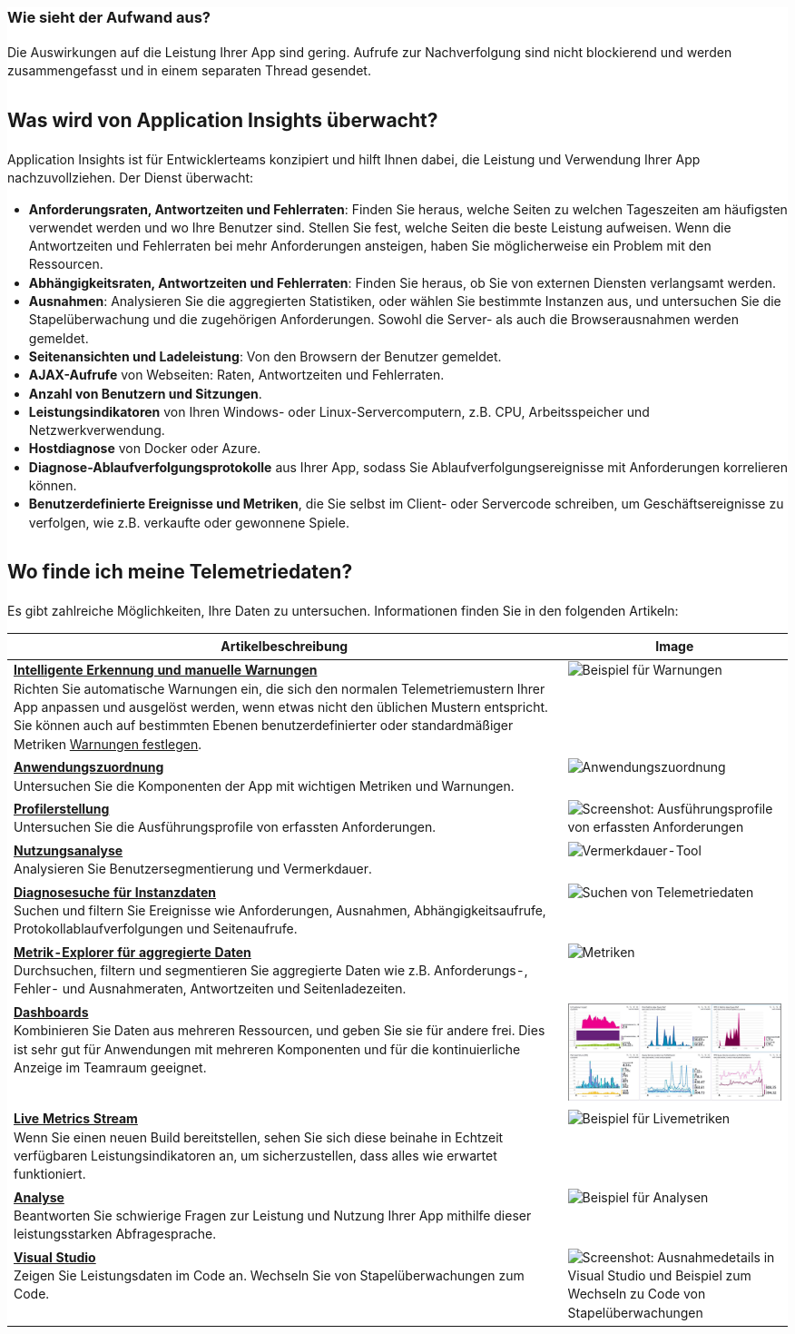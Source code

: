### <a name="whats-the-overhead"></a>Wie sieht der Aufwand aus?
Die Auswirkungen auf die Leistung Ihrer App sind gering. Aufrufe zur Nachverfolgung sind nicht blockierend und werden zusammengefasst und in einem separaten Thread gesendet.

## <a name="what-does-application-insights-monitor"></a>Was wird von Application Insights überwacht?

Application Insights ist für Entwicklerteams konzipiert und hilft Ihnen dabei, die Leistung und Verwendung Ihrer App nachzuvollziehen. Der Dienst überwacht:

* **Anforderungsraten, Antwortzeiten und Fehlerraten**: Finden Sie heraus, welche Seiten zu welchen Tageszeiten am häufigsten verwendet werden und wo Ihre Benutzer sind. Stellen Sie fest, welche Seiten die beste Leistung aufweisen. Wenn die Antwortzeiten und Fehlerraten bei mehr Anforderungen ansteigen, haben Sie möglicherweise ein Problem mit den Ressourcen. 
* **Abhängigkeitsraten, Antwortzeiten und Fehlerraten**: Finden Sie heraus, ob Sie von externen Diensten verlangsamt werden.
* **Ausnahmen**: Analysieren Sie die aggregierten Statistiken, oder wählen Sie bestimmte Instanzen aus, und untersuchen Sie die Stapelüberwachung und die zugehörigen Anforderungen. Sowohl die Server- als auch die Browserausnahmen werden gemeldet.
* **Seitenansichten und Ladeleistung**: Von den Browsern der Benutzer gemeldet.
* **AJAX-Aufrufe** von Webseiten: Raten, Antwortzeiten und Fehlerraten.
* **Anzahl von Benutzern und Sitzungen**.
* **Leistungsindikatoren** von Ihren Windows- oder Linux-Servercomputern, z.B. CPU, Arbeitsspeicher und Netzwerkverwendung. 
* **Hostdiagnose** von Docker oder Azure. 
* **Diagnose-Ablaufverfolgungsprotokolle** aus Ihrer App, sodass Sie Ablaufverfolgungsereignisse mit Anforderungen korrelieren können.
* **Benutzerdefinierte Ereignisse und Metriken**, die Sie selbst im Client- oder Servercode schreiben, um Geschäftsereignisse zu verfolgen, wie z.B. verkaufte oder gewonnene Spiele.

## <a name="where-do-i-see-my-telemetry"></a>Wo finde ich meine Telemetriedaten?

Es gibt zahlreiche Möglichkeiten, Ihre Daten zu untersuchen. Informationen finden Sie in den folgenden Artikeln:

| Artikelbeschreibung   | Image |
| --- | --- |
| [**Intelligente Erkennung und manuelle Warnungen**](./proactive-diagnostics.md)<br/>Richten Sie automatische Warnungen ein, die sich den normalen Telemetriemustern Ihrer App anpassen und ausgelöst werden, wenn etwas nicht den üblichen Mustern entspricht. Sie können auch auf bestimmten Ebenen benutzerdefinierter oder standardmäßiger Metriken [Warnungen festlegen](../alerts/alerts-log.md). |![Beispiel für Warnungen](./media/app-insights-overview/alerts-tn.png) |
| [**Anwendungszuordnung**](./app-map.md)<br/>Untersuchen Sie die Komponenten der App mit wichtigen Metriken und Warnungen. |![Anwendungszuordnung](./media/app-insights-overview/appmap-tn.png)  |
| [**Profilerstellung**](./profiler.md)<br/>Untersuchen Sie die Ausführungsprofile von erfassten Anforderungen. |![Screenshot: Ausführungsprofile von erfassten Anforderungen](./media/app-insights-overview/profiler.png) |
| [**Nutzungsanalyse**](./usage-overview.md)<br/>Analysieren Sie Benutzersegmentierung und Vermerkdauer.|![Vermerkdauer-Tool](./media/app-insights-overview/retention.png) |
| [**Diagnosesuche für Instanzdaten**](./diagnostic-search.md)<br/>Suchen und filtern Sie Ereignisse wie Anforderungen, Ausnahmen, Abhängigkeitsaufrufe, Protokollablaufverfolgungen und Seitenaufrufe.  |![Suchen von Telemetriedaten](./media/app-insights-overview/search-tn.png) |
| [**Metrik-Explorer für aggregierte Daten**](../essentials/metrics-charts.md)<br/>Durchsuchen, filtern und segmentieren Sie aggregierte Daten wie z.B. Anforderungs-, Fehler- und Ausnahmeraten, Antwortzeiten und Seitenladezeiten. |![Metriken](./media/app-insights-overview/metrics-tn.png) |
| [**Dashboards**](./overview-dashboard.md)<br/>Kombinieren Sie Daten aus mehreren Ressourcen, und geben Sie sie für andere frei. Dies ist sehr gut für Anwendungen mit mehreren Komponenten und für die kontinuierliche Anzeige im Teamraum geeignet. |![Beispiel für Dashboards](./media/app-insights-overview/dashboard-tn.png) |
| [**Live Metrics Stream**](./live-stream.md)<br/>Wenn Sie einen neuen Build bereitstellen, sehen Sie sich diese beinahe in Echtzeit verfügbaren Leistungsindikatoren an, um sicherzustellen, dass alles wie erwartet funktioniert. |![Beispiel für Livemetriken](./media/app-insights-overview/live-metrics-tn.png) |
| [**Analyse**](../logs/log-query-overview.md)<br/>Beantworten Sie schwierige Fragen zur Leistung und Nutzung Ihrer App mithilfe dieser leistungsstarken Abfragesprache. |![Beispiel für Analysen](./media/app-insights-overview/analytics-tn.png) |
| [**Visual Studio**](./visual-studio.md)<br/>Zeigen Sie Leistungsdaten im Code an. Wechseln Sie von Stapelüberwachungen zum Code.|![Screenshot: Ausnahmedetails in Visual Studio und Beispiel zum Wechseln zu Code von Stapelüberwachungen](./media/app-insights-overview/visual-studio-tn.png) |